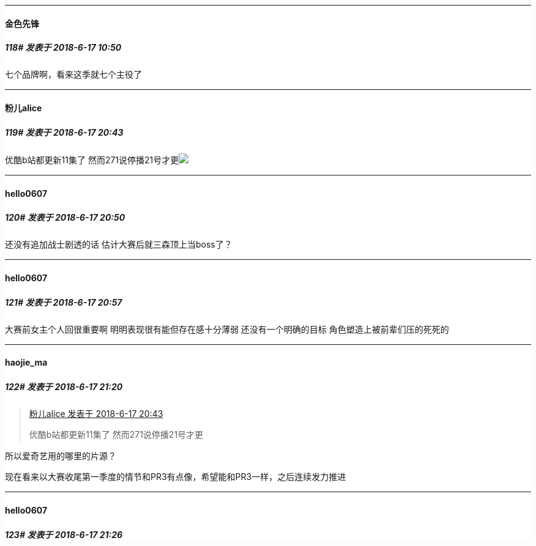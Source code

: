
-----

####  金色先锋  
##### 118#       发表于 2018-6-17 10:50


七个品牌啊，看来这季就七个主役了


-----

####  粉儿alice  
##### 119#       发表于 2018-6-17 20:43


优酷b站都更新11集了 然而271说停播21号才更<img src="https://static.saraba1st.com/image/smiley/face2017/067.png" referrerpolicy="no-referrer">


-----

####  hello0607  
##### 120#       发表于 2018-6-17 20:50


还没有追加战士剧透的话 估计大赛后就三森顶上当boss了？


-----

####  hello0607  
##### 121#       发表于 2018-6-17 20:57


大赛前女主个人回很重要啊 明明表现很有能但存在感十分薄弱 还没有一个明确的目标 角色塑造上被前辈们压的死死的


-----

####  haojie_ma  
##### 122#       发表于 2018-6-17 21:20


<blockquote><a href="httphttps://bbs.saraba1st.com/2b/forum.php?mod=redirect&amp;goto=findpost&amp;pid=40024223&amp;ptid=1577244" target="_blank">粉儿alice 发表于 2018-6-17 20:43</a>

优酷b站都更新11集了 然而271说停播21号才更</blockquote>
所以爱奇艺用的哪里的片源？


现在看来以大赛收尾第一季度的情节和PR3有点像，希望能和PR3一样，之后连续发力推进


-----

####  hello0607  
##### 123#       发表于 2018-6-17 21:26

